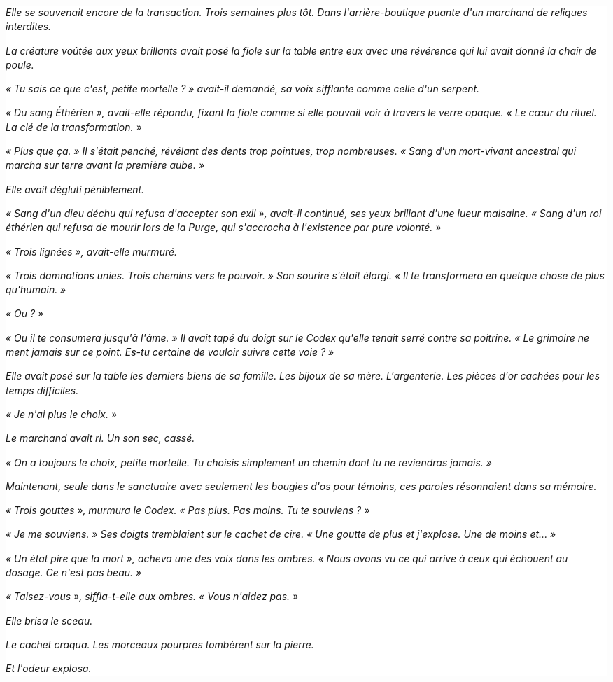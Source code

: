 *Elle se souvenait encore de la transaction. Trois semaines plus tôt. Dans l'arrière-boutique puante d'un marchand de reliques interdites.*

*La créature voûtée aux yeux brillants avait posé la fiole sur la table entre eux avec une révérence qui lui avait donné la chair de poule.*

*« Tu sais ce que c'est, petite mortelle ? » avait-il demandé, sa voix sifflante comme celle d'un serpent.*

*« Du sang Éthérien », avait-elle répondu, fixant la fiole comme si elle pouvait voir à travers le verre opaque. « Le cœur du rituel. La clé de la transformation. »*

*« Plus que ça. » Il s'était penché, révélant des dents trop pointues, trop nombreuses. « Sang d'un mort-vivant ancestral qui marcha sur terre avant la première aube. »*

*Elle avait dégluti péniblement.*

*« Sang d'un dieu déchu qui refusa d'accepter son exil », avait-il continué, ses yeux brillant d'une lueur malsaine. « Sang d'un roi éthérien qui refusa de mourir lors de la Purge, qui s'accrocha à l'existence par pure volonté. »*

*« Trois lignées », avait-elle murmuré.*

*« Trois damnations unies. Trois chemins vers le pouvoir. » Son sourire s'était élargi. « Il te transformera en quelque chose de plus qu'humain. »*

*« Ou ? »*

*« Ou il te consumera jusqu'à l'âme. » Il avait tapé du doigt sur le Codex qu'elle tenait serré contre sa poitrine. « Le grimoire ne ment jamais sur ce point. Es-tu certaine de vouloir suivre cette voie ? »*

*Elle avait posé sur la table les derniers biens de sa famille. Les bijoux de sa mère. L'argenterie. Les pièces d'or cachées pour les temps difficiles.*

*« Je n'ai plus le choix. »*

*Le marchand avait ri. Un son sec, cassé.*

*« On a toujours le choix, petite mortelle. Tu choisis simplement un chemin dont tu ne reviendras jamais. »*

*Maintenant, seule dans le sanctuaire avec seulement les bougies d'os pour témoins, ces paroles résonnaient dans sa mémoire.*

*« Trois gouttes », murmura le Codex. « Pas plus. Pas moins. Tu te souviens ? »*

*« Je me souviens. » Ses doigts tremblaient sur le cachet de cire. « Une goutte de plus et j'explose. Une de moins et... »*

*« Un état pire que la mort », acheva une des voix dans les ombres. « Nous avons vu ce qui arrive à ceux qui échouent au dosage. Ce n'est pas beau. »*

*« Taisez-vous », siffla-t-elle aux ombres. « Vous n'aidez pas. »*

*Elle brisa le sceau.*

*Le cachet craqua. Les morceaux pourpres tombèrent sur la pierre.*

*Et l'odeur explosa.*
